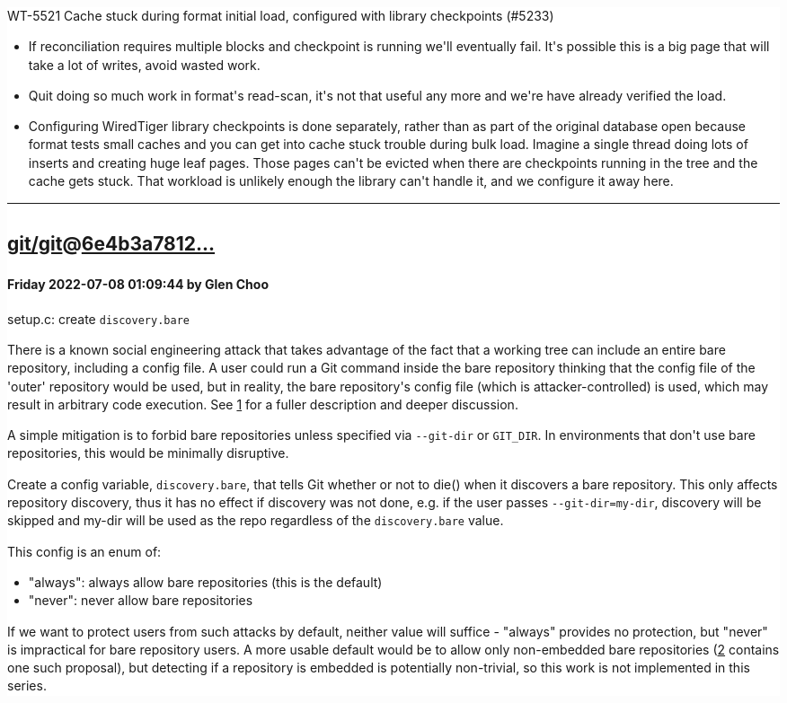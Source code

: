 WT-5521 Cache stuck during format initial load, configured with library checkpoints (#5233)

* If reconciliation requires multiple blocks and checkpoint is running we'll eventually fail.
It's possible this is a big page that will take a lot of writes, avoid wasted work.

* Quit doing so much work in format's read-scan, it's not that useful any more and we're have already
verified the load.

* Configuring WiredTiger library checkpoints is done separately, rather than as part of the
original database open because format tests small caches and you can get into cache stuck
trouble during bulk load. Imagine a single thread doing lots of inserts and creating huge
leaf pages. Those pages can't be evicted when there are checkpoints running in the tree and
the cache gets stuck. That workload is unlikely enough the library can't handle it, and we
configure it away here.

---
## [git/git](https://github.com/git/git)@[6e4b3a7812...](https://github.com/git/git/commit/6e4b3a78125716af1eca37ca356fae07c4030ff6)
#### Friday 2022-07-08 01:09:44 by Glen Choo

setup.c: create `discovery.bare`

There is a known social engineering attack that takes advantage of the
fact that a working tree can include an entire bare repository,
including a config file. A user could run a Git command inside the bare
repository thinking that the config file of the 'outer' repository would
be used, but in reality, the bare repository's config file (which is
attacker-controlled) is used, which may result in arbitrary code
execution. See [1] for a fuller description and deeper discussion.

A simple mitigation is to forbid bare repositories unless specified via
`--git-dir` or `GIT_DIR`. In environments that don't use bare
repositories, this would be minimally disruptive.

Create a config variable, `discovery.bare`, that tells Git whether or
not to die() when it discovers a bare repository. This only affects
repository discovery, thus it has no effect if discovery was not
done, e.g. if the user passes `--git-dir=my-dir`, discovery will be
skipped and my-dir will be used as the repo regardless of the
`discovery.bare` value.

This config is an enum of:

- "always": always allow bare repositories (this is the default)
- "never": never allow bare repositories

If we want to protect users from such attacks by default, neither value
will suffice - "always" provides no protection, but "never" is
impractical for bare repository users. A more usable default would be to
allow only non-embedded bare repositories ([2] contains one such
proposal), but detecting if a repository is embedded is potentially
non-trivial, so this work is not implemented in this series.


[1]: https://lore.kernel.org/git/kl6lsfqpygsj.fsf@chooglen-macbookpro.roam.corp.google.com
[2]: https://lore.kernel.org/git/5b969c5e-e802-c447-ad25-6acc0b784582@github.com